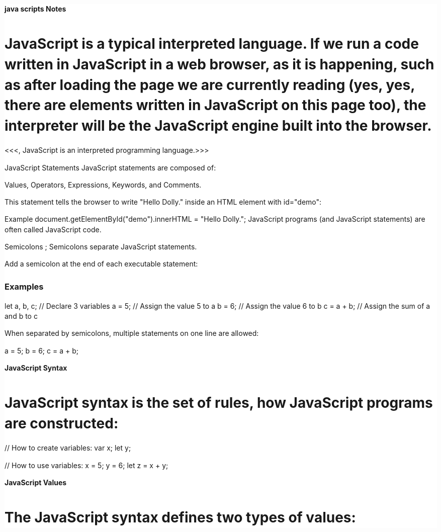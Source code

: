 **java scripts Notes**

# JavaScript is a typical interpreted language. If we run a code written in JavaScript in a web browser, as it is happening, such as after loading the page we are currently reading (yes, yes, there are elements written in JavaScript on this page too), the interpreter will be the JavaScript engine built into the browser.
<<<, JavaScript is an interpreted programming language.>>>

JavaScript Statements
JavaScript statements are composed of:

Values, Operators, Expressions, Keywords, and Comments.

This statement tells the browser to write "Hello Dolly." inside an HTML element with id="demo":

Example
document.getElementById("demo").innerHTML = "Hello Dolly.";
JavaScript programs (and JavaScript statements) are often called JavaScript code.

Semicolons ;
Semicolons separate JavaScript statements.

Add a semicolon at the end of each executable statement:

### Examples

let a, b, c;  // Declare 3 variables
a = 5;        // Assign the value 5 to a
b = 6;        // Assign the value 6 to b
c = a + b;    // Assign the sum of a and b to c

When separated by semicolons, multiple statements on one line are allowed:

a = 5; b = 6; c = a + b;


**JavaScript Syntax**
# JavaScript syntax is the set of rules, how JavaScript programs are constructed:

// How to create variables:
var x;
let y;

// How to use variables:
x = 5;
y = 6;
let z = x + y;

**JavaScript Values**
# The JavaScript syntax defines two types of values:
